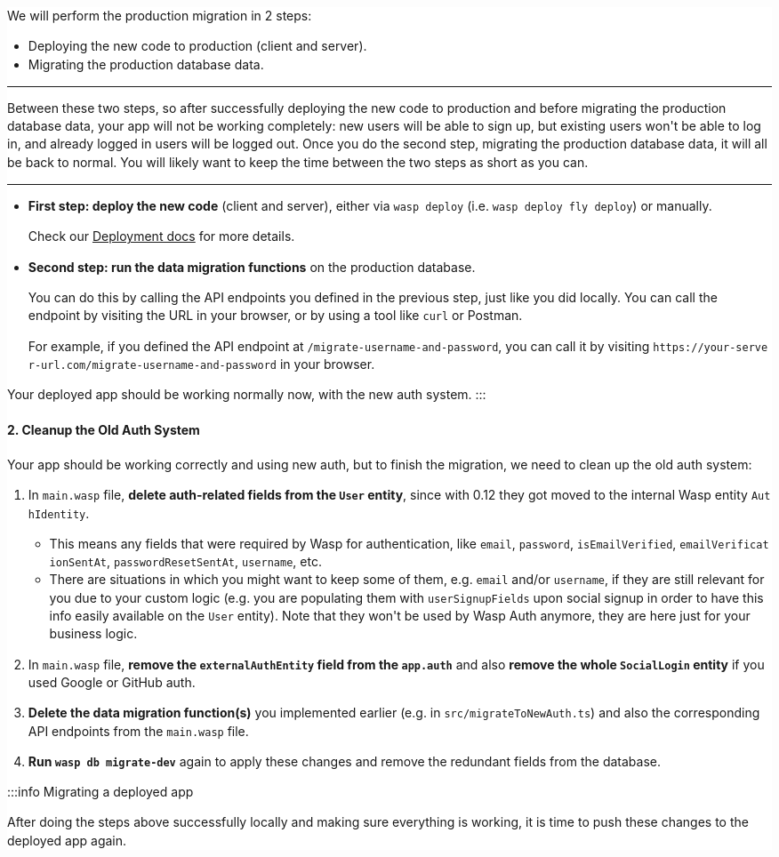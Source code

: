    We will perform the production migration in 2 steps:

   - Deploying the new code to production (client and server).
   - Migrating the production database data.

   ---

   Between these two steps, so after successfully deploying the new code to production and before migrating the production database data, your app will not be working completely: new users will be able to sign up, but existing users won't be able to log in, and already logged in users will be logged out. Once you do the second step, migrating the production database data, it will all be back to normal. You will likely want to keep the time between the two steps as short as you can.

   ---

   - **First step: deploy the new code** (client and server), either via `wasp deploy` (i.e. `wasp deploy fly deploy`) or manually.

     Check our [Deployment docs](../deployment/intro.md) for more details.

   - **Second step: run the data migration functions** on the production database.

     You can do this by calling the API endpoints you defined in the previous step, just like you did locally. You can call the endpoint by visiting the URL in your browser, or by using a tool like `curl` or Postman.

     For example, if you defined the API endpoint at `/migrate-username-and-password`, you can call it by visiting `https://your-server-url.com/migrate-username-and-password` in your browser.

   Your deployed app should be working normally now, with the new auth system.
   :::

#### 2. Cleanup the Old Auth System

Your app should be working correctly and using new auth, but to finish the migration, we need to clean up the old auth system:

1. In `main.wasp` file, **delete auth-related fields from the `User` entity**, since with 0.12 they got moved to the internal Wasp entity `AuthIdentity`.

   - This means any fields that were required by Wasp for authentication, like `email`, `password`, `isEmailVerified`, `emailVerificationSentAt`, `passwordResetSentAt`, `username`, etc.
   - There are situations in which you might want to keep some of them, e.g. `email` and/or `username`, if they are still relevant for you due to your custom logic (e.g. you are populating them with `userSignupFields` upon social signup in order to have this info easily available on the `User` entity). Note that they won't be used by Wasp Auth anymore, they are here just for your business logic.

2. In `main.wasp` file, **remove the `externalAuthEntity` field from the `app.auth`** and also **remove the whole `SocialLogin` entity** if you used Google or GitHub auth.

3. **Delete the data migration function(s)** you implemented earlier (e.g. in `src/migrateToNewAuth.ts`) and also the corresponding API endpoints from the `main.wasp` file.

4. **Run `wasp db migrate-dev`** again to apply these changes and remove the redundant fields from the database.

:::info Migrating a deployed app

After doing the steps above successfully locally and making sure everything is working, it is time to push these changes to the deployed app again.
